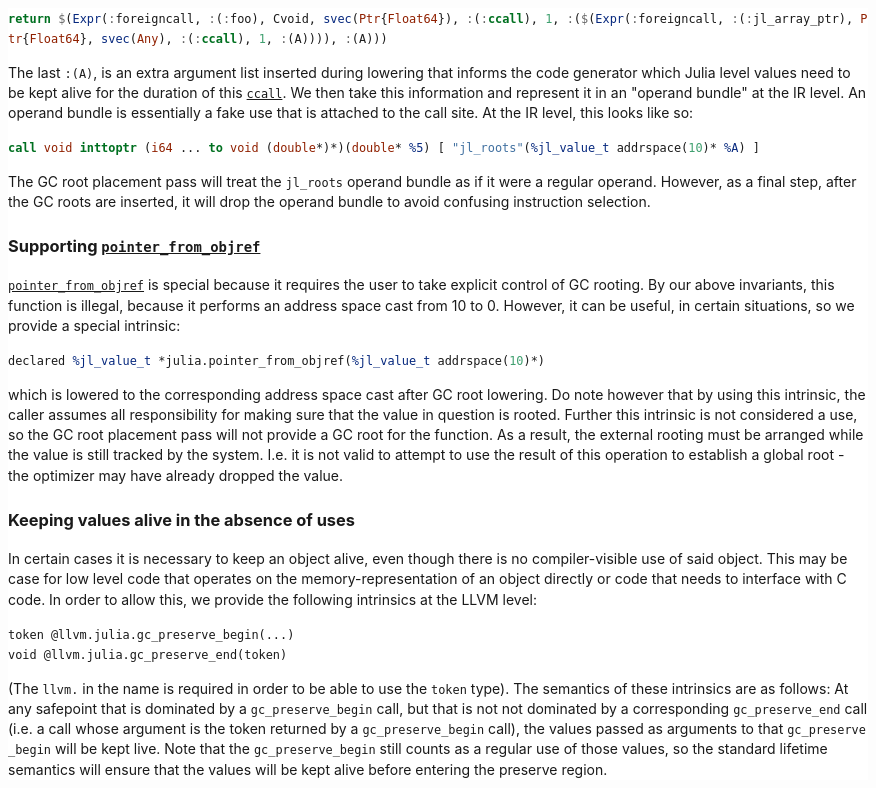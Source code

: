 ```julia
return $(Expr(:foreigncall, :(:foo), Cvoid, svec(Ptr{Float64}), :(:ccall), 1, :($(Expr(:foreigncall, :(:jl_array_ptr), Ptr{Float64}, svec(Any), :(:ccall), 1, :(A)))), :(A)))
```

The last `:(A)`, is an extra argument list inserted during lowering that informs the code generator which Julia level values need to be kept alive for the duration of this [`ccall`](@ref). We then take this information and represent it in an "operand bundle" at the IR level. An operand bundle is essentially a fake use that is attached to the call site. At the IR level, this looks like so:

```llvm
call void inttoptr (i64 ... to void (double*)*)(double* %5) [ "jl_roots"(%jl_value_t addrspace(10)* %A) ]
```

The GC root placement pass will treat the `jl_roots` operand bundle as if it were a regular operand. However, as a final step, after the GC roots are inserted, it will drop the operand bundle to avoid confusing instruction selection.

### Supporting [`pointer_from_objref`](@ref)

[`pointer_from_objref`](@ref) is special because it requires the user to take explicit control of GC rooting. By our above invariants, this function is illegal, because it performs an address space cast from 10 to 0. However, it can be useful, in certain situations, so we provide a special intrinsic:

```llvm
declared %jl_value_t *julia.pointer_from_objref(%jl_value_t addrspace(10)*)
```

which is lowered to the corresponding address space cast after GC root lowering. Do note however that by using this intrinsic, the caller assumes all responsibility for making sure that the value in question is rooted. Further this intrinsic is not considered a use, so the GC root placement pass will not provide a GC root for the function. As a result, the external rooting must be arranged while the value is still tracked by the system. I.e. it is not valid to attempt to use the result of this operation to establish a global root - the optimizer may have already dropped the value.

### Keeping values alive in the absence of uses

In certain cases it is necessary to keep an object alive, even though there is no compiler-visible use of said object. This may be case for low level code that operates on the memory-representation of an object directly or code that needs to interface with C code. In order to allow this, we provide the following intrinsics at the LLVM level:

    token @llvm.julia.gc_preserve_begin(...)
    void @llvm.julia.gc_preserve_end(token)
    

(The `llvm.` in the name is required in order to be able to use the `token` type). The semantics of these intrinsics are as follows: At any safepoint that is dominated by a `gc_preserve_begin` call, but that is not not dominated by a corresponding `gc_preserve_end` call (i.e. a call whose argument is the token returned by a `gc_preserve_begin` call), the values passed as arguments to that `gc_preserve_begin` will be kept live. Note that the `gc_preserve_begin` still counts as a regular use of those values, so the standard lifetime semantics will ensure that the values will be kept alive before entering the preserve region.